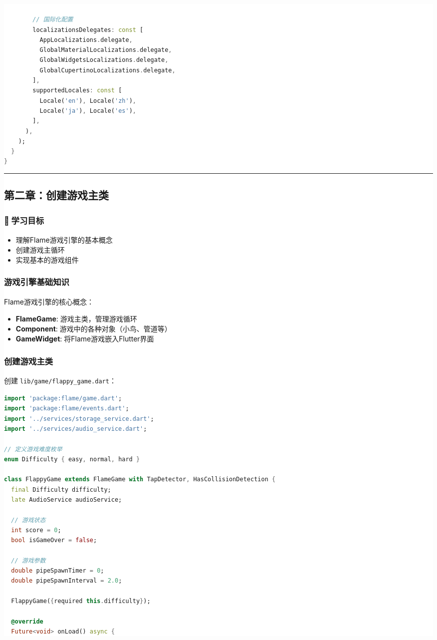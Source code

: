 ```dart
        
        // 国际化配置
        localizationsDelegates: const [
          AppLocalizations.delegate,
          GlobalMaterialLocalizations.delegate,
          GlobalWidgetsLocalizations.delegate,
          GlobalCupertinoLocalizations.delegate,
        ],
        supportedLocales: const [
          Locale('en'), Locale('zh'), 
          Locale('ja'), Locale('es'),
        ],
      ),
    );
  }
}
```

---

## 第二章：创建游戏主类

### 🎯 学习目标
- 理解Flame游戏引擎的基本概念
- 创建游戏主循环
- 实现基本的游戏组件

### 游戏引擎基础知识

Flame游戏引擎的核心概念：
- **FlameGame**: 游戏主类，管理游戏循环
- **Component**: 游戏中的各种对象（小鸟、管道等）
- **GameWidget**: 将Flame游戏嵌入Flutter界面

### 创建游戏主类

创建 `lib/game/flappy_game.dart`：

```dart
import 'package:flame/game.dart';
import 'package:flame/events.dart';
import '../services/storage_service.dart';
import '../services/audio_service.dart';

// 定义游戏难度枚举
enum Difficulty { easy, normal, hard }

class FlappyGame extends FlameGame with TapDetector, HasCollisionDetection {
  final Difficulty difficulty;
  late AudioService audioService;
  
  // 游戏状态
  int score = 0;
  bool isGameOver = false;
  
  // 游戏参数
  double pipeSpawnTimer = 0;
  double pipeSpawnInterval = 2.0;
  
  FlappyGame({required this.difficulty});
  
  @override
  Future<void> onLoad() async {
```